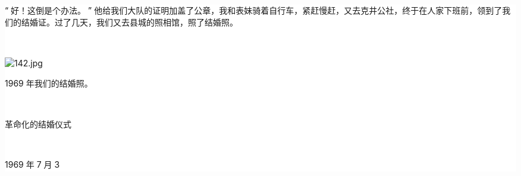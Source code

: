   <span class="s2">
   “
  </span>
  <span class="s1">
   好！这倒是个办法。
  </span>
  <span class="s2">
   ”
  </span>
  <span class="s1">
   他给我们大队的证明加盖了公章，我和表妹骑着自行车，紧赶慢赶，又去克井公社，终于在人家下班前，领到了我们的结婚证。过了几天，我们又去县城的照相馆，照了结婚照。
  </span>
 </p>
 <p class="p1">
  <span class="s1">
  </span>
  <br/>
 </p>
 <p class="p3">
  <span class="s1">
   <img alt="142.jpg" border="0" height="366" src="/medias/contents/5308/142.jpg" width="550"/>
  </span>
 </p>
 <p class="p2">
  <span class="s2">
   1969
  </span>
  <span class="s1">
   年我们的结婚照。
  </span>
 </p>
 <p class="p1">
  <span class="s1">
  </span>
  <br/>
 </p>
 <p class="p2">
  <span class="s1">
   革命化的结婚仪式
  </span>
 </p>
 <p class="p1">
  <span class="s1">
  </span>
  <br/>
 </p>
 <p class="p2">
  <span class="s2">
   1969
  </span>
  <span class="s1">
   年
  </span>
  <span class="s2">
   7
  </span>
  <span class="s1">
   月
  </span>
  <span class="s2">
   3
  </span>
  <span class="s1">